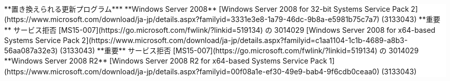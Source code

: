 </td>
<td style="border:1px solid black;">
**置き換えられる更新プログラム***

</td>
</tr>
<tr>
<td style="border:1px solid black;" colspan="3">
**Windows Server 2008**

</td>
</tr>
<tr>
<td style="border:1px solid black;">
[Windows Server 2008 for 32-bit Systems Service Pack 2](https://www.microsoft.com/download/ja-jp/details.aspx?familyid=3331e3e8-1a79-46dc-9b8a-e5981b75c7a7)  
(3133043)

</td>
<td style="border:1px solid black;">
**重要**  
サービス拒否

</td>
<td style="border:1px solid black;">
[MS15-007](https://go.microsoft.com/fwlink/?linkid=519134) の 3014029

</td>
</tr>
<tr>
<td style="border:1px solid black;">
[Windows Server 2008 for x64-based Systems Service Pack 2](https://www.microsoft.com/download/ja-jp/details.aspx?familyid=c1aa1104-1c1b-4689-a8b3-56aa087a32e3)  
(3133043)

</td>
<td style="border:1px solid black;">
**重要**  
サービス拒否

</td>
<td style="border:1px solid black;">
[MS15-007](https://go.microsoft.com/fwlink/?linkid=519134) の 3014029

</td>
</tr>
<tr>
<td style="border:1px solid black;" colspan="3">
**Windows Server 2008 R2**

</td>
</tr>
<tr>
<td style="border:1px solid black;">
[Windows Server 2008 R2 for x64-based Systems Service Pack 1](https://www.microsoft.com/download/ja-jp/details.aspx?familyid=00f08a1e-ef30-49e9-bab4-9f6cdb0ceaa0)  
(3133043)
